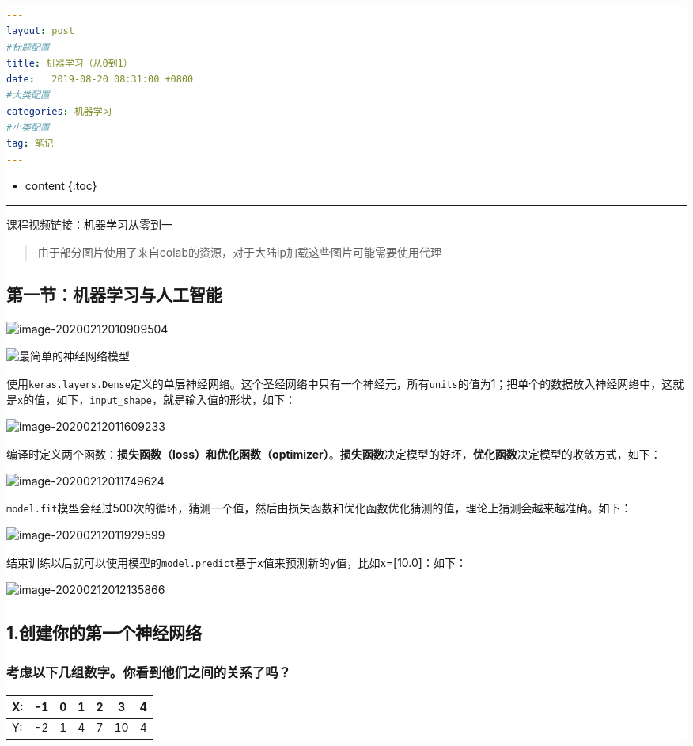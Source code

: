 ```yaml
---
layout: post
#标题配置
title: 机器学习（从0到1）
date:   2019-08-20 08:31:00 +0800
#大类配置
categories: 机器学习
#小类配置
tag: 笔记
---
```


* content
{:toc}
---

课程视频链接：[机器学习从零到一](https://www.youtube.com/playlist?list=PLQY2H8rRoyvwr-3IlvJXA1JyOlpcbIGa1)

>由于部分图片使用了来自colab的资源，对于大陆ip加载这些图片可能需要使用代理
## 第一节：机器学习与人工智能

![image-20200212010909504](/styles/images/typora-images/image-20200212010909504.png)

![最简单的神经网络模型](/styles/images/typora-images/image-20200212011206058.png)

[^]: 最简单的神经网络模型

使用`keras.layers.Dense`定义的单层神经网络。这个圣经网络中只有一个神经元，所有`units`的值为1；把单个的数据放入神经网络中，这就是`x`的值，如下，`input_shape`，就是输入值的形状，如下：

![image-20200212011609233](/styles/images/typora-images/image-20200212011609233.png)

编译时定义两个函数：**损失函数（loss）**和**优化函数（optimizer）**。**损失函数**决定模型的好坏，**优化函数**决定模型的收敛方式，如下：

![image-20200212011749624](/styles/images/typora-images/image-20200212011749624.png)

`model.fit`模型会经过500次的循环，猜测一个值，然后由损失函数和优化函数优化猜测的值，理论上猜测会越来越准确。如下：

![image-20200212011929599](/styles/images/typora-images/image-20200212011929599.png)

结束训练以后就可以使用模型的`model.predict`基于x值来预测新的y值，比如x=[10.0]：如下：

![image-20200212012135866](/styles/images/typora-images/image-20200212012135866.png)

## 1.创建你的第一个神经网络

### 考虑以下几组数字。你看到他们之间的关系了吗？

| X:   | -1   | 0    | 1    | 2    | 3    | 4    |
| ---- | ---- | ---- | ---- | ---- | ---- | ---- |
| Y:   | -2   | 1    | 4    | 7    | 10   | 4    |
